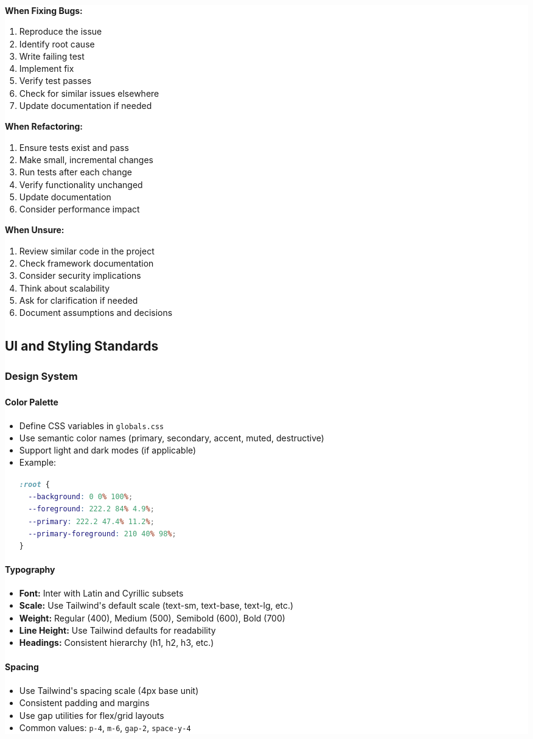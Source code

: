 **When Fixing Bugs:**
1. Reproduce the issue
2. Identify root cause
3. Write failing test
4. Implement fix
5. Verify test passes
6. Check for similar issues elsewhere
7. Update documentation if needed

**When Refactoring:**
1. Ensure tests exist and pass
2. Make small, incremental changes
3. Run tests after each change
4. Verify functionality unchanged
5. Update documentation
6. Consider performance impact

**When Unsure:**
1. Review similar code in the project
2. Check framework documentation
3. Consider security implications
4. Think about scalability
5. Ask for clarification if needed
6. Document assumptions and decisions

## UI and Styling Standards

### Design System

#### Color Palette
- Define CSS variables in `globals.css`
- Use semantic color names (primary, secondary, accent, muted, destructive)
- Support light and dark modes (if applicable)
- Example:
  ```css
  :root {
    --background: 0 0% 100%;
    --foreground: 222.2 84% 4.9%;
    --primary: 222.2 47.4% 11.2%;
    --primary-foreground: 210 40% 98%;
  }
  ```

#### Typography
- **Font:** Inter with Latin and Cyrillic subsets
- **Scale:** Use Tailwind's default scale (text-sm, text-base, text-lg, etc.)
- **Weight:** Regular (400), Medium (500), Semibold (600), Bold (700)
- **Line Height:** Use Tailwind defaults for readability
- **Headings:** Consistent hierarchy (h1, h2, h3, etc.)

#### Spacing
- Use Tailwind's spacing scale (4px base unit)
- Consistent padding and margins
- Use gap utilities for flex/grid layouts
- Common values: `p-4`, `m-6`, `gap-2`, `space-y-4`
